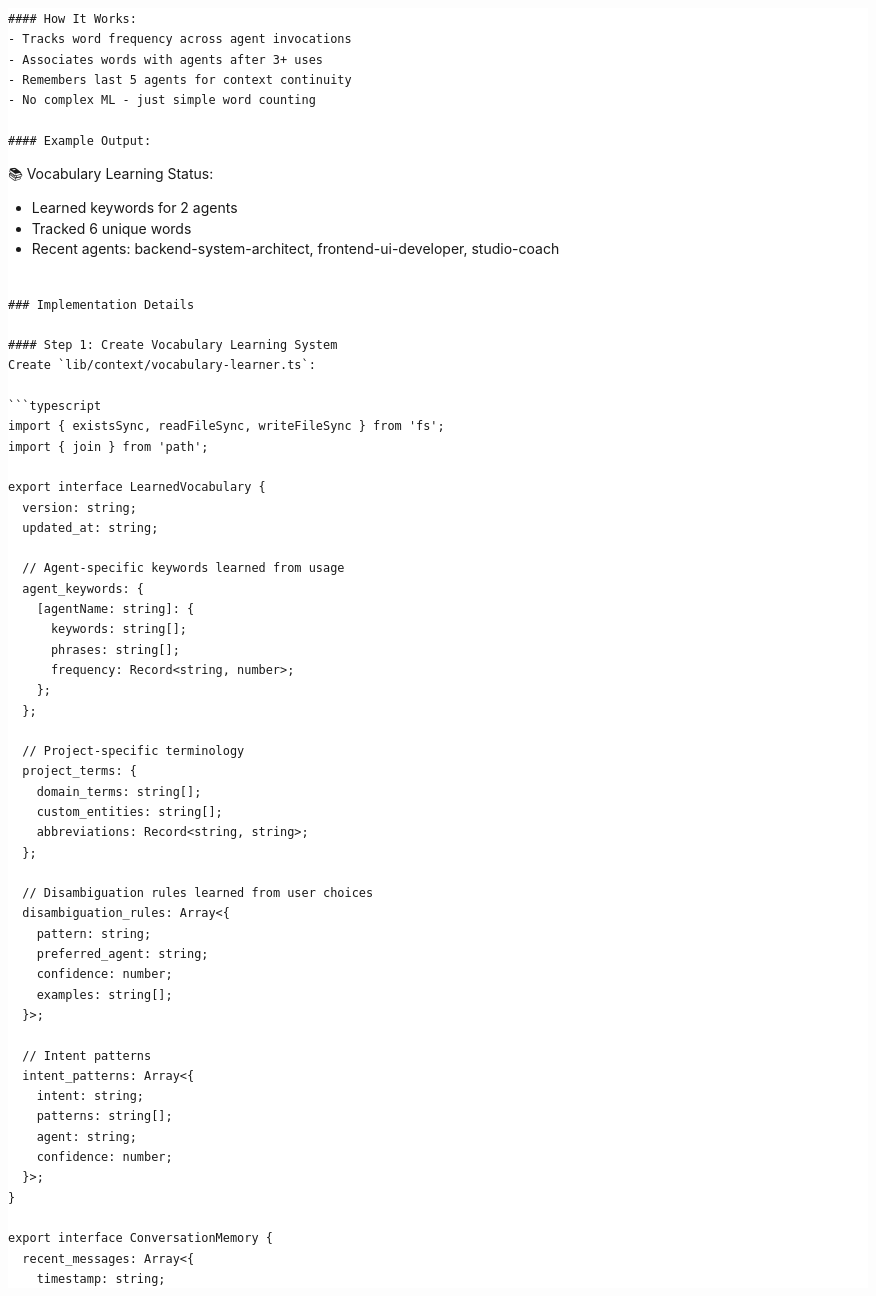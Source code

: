 ```
#### How It Works:
- Tracks word frequency across agent invocations
- Associates words with agents after 3+ uses
- Remembers last 5 agents for context continuity
- No complex ML - just simple word counting

#### Example Output:
```
📚 Vocabulary Learning Status:
- Learned keywords for 2 agents
- Tracked 6 unique words
- Recent agents: backend-system-architect, frontend-ui-developer, studio-coach
```

### Implementation Details

#### Step 1: Create Vocabulary Learning System
Create `lib/context/vocabulary-learner.ts`:

```typescript
import { existsSync, readFileSync, writeFileSync } from 'fs';
import { join } from 'path';

export interface LearnedVocabulary {
  version: string;
  updated_at: string;
  
  // Agent-specific keywords learned from usage
  agent_keywords: {
    [agentName: string]: {
      keywords: string[];
      phrases: string[];
      frequency: Record<string, number>;
    };
  };
  
  // Project-specific terminology
  project_terms: {
    domain_terms: string[];
    custom_entities: string[];
    abbreviations: Record<string, string>;
  };
  
  // Disambiguation rules learned from user choices
  disambiguation_rules: Array<{
    pattern: string;
    preferred_agent: string;
    confidence: number;
    examples: string[];
  }>;
  
  // Intent patterns
  intent_patterns: Array<{
    intent: string;
    patterns: string[];
    agent: string;
    confidence: number;
  }>;
}

export interface ConversationMemory {
  recent_messages: Array<{
    timestamp: string;
```